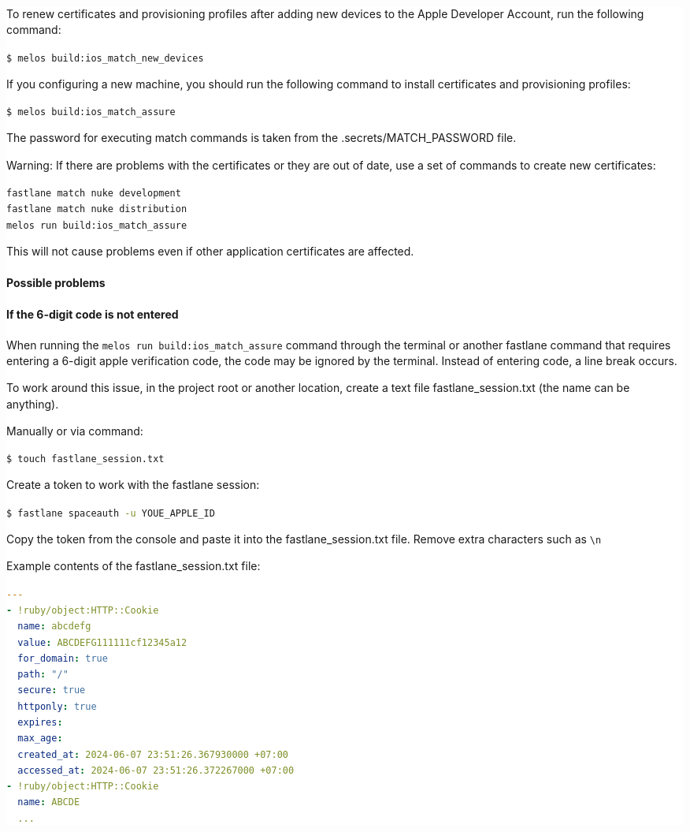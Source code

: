 To renew certificates and provisioning profiles after adding new devices to the Apple Developer Account, run the following command:

```sh
$ melos build:ios_match_new_devices
```

If you configuring a new machine, you should run the following command to install certificates and provisioning profiles:

```sh
$ melos build:ios_match_assure
```

The password for executing match commands is taken from the .secrets/MATCH_PASSWORD file.

Warning: If there are problems with the certificates or they are out of date, use a set of commands to create new certificates:

```sh
fastlane match nuke development
fastlane match nuke distribution
melos run build:ios_match_assure
```
This will not cause problems even if other application certificates are affected.

#### Possible problems

#### If the 6-digit code is not entered

When running the `melos run build:ios_match_assure` command through the terminal or another fastlane command that requires entering a 6-digit apple verification code, the code may be ignored by the terminal. Instead of entering code, a line break occurs.

To work around this issue, in the project root or another location, create a text file fastlane_session.txt (the name can be anything).

Manually or via command:
```sh
$ touch fastlane_session.txt 
```

Create a token to work with the fastlane session:

```sh
$ fastlane spaceauth -u YOUE_APPLE_ID  
```

Copy the token from the console and paste it into the fastlane_session.txt file.
Remove extra characters such as `\n`

Example contents of the fastlane_session.txt file:

```yaml
---
- !ruby/object:HTTP::Cookie
  name: abcdefg
  value: ABCDEFG111111cf12345a12
  for_domain: true
  path: "/"
  secure: true
  httponly: true
  expires:
  max_age:
  created_at: 2024-06-07 23:51:26.367930000 +07:00
  accessed_at: 2024-06-07 23:51:26.372267000 +07:00
- !ruby/object:HTTP::Cookie
  name: ABCDE
  ...
```
